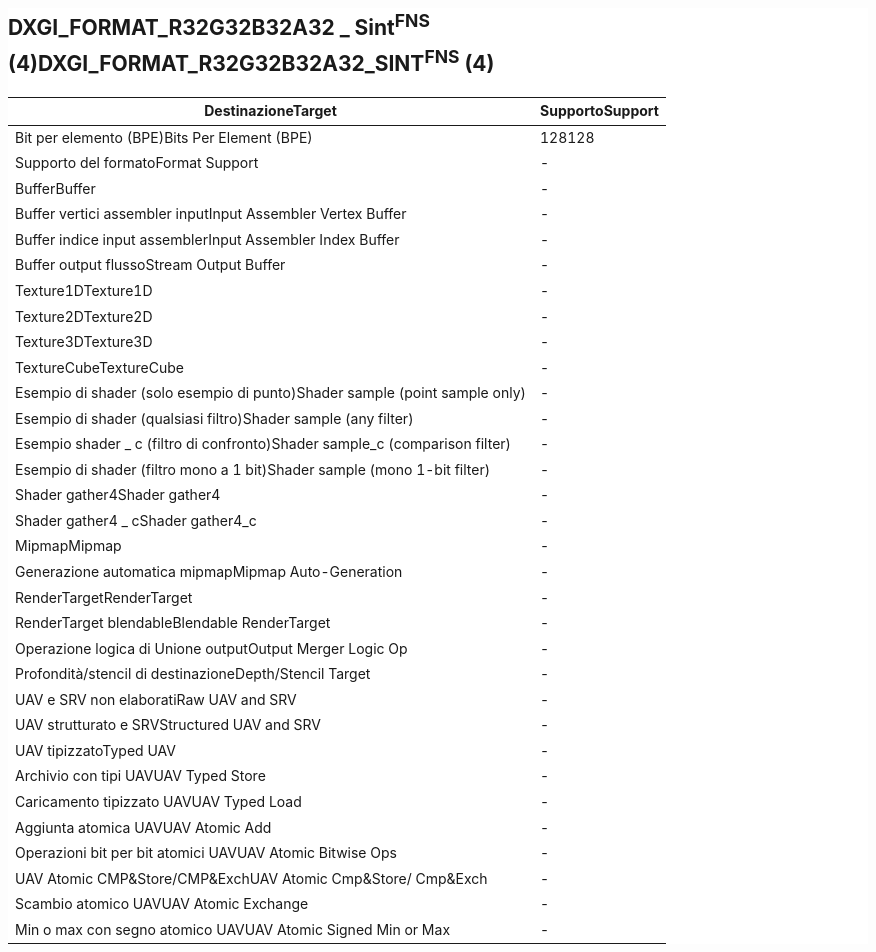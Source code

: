 ## <a name="dxgi_format_r32g32b32a32_sintsupfnssup-4"></a><span data-ttu-id="7fbf0-323">DXGI_FORMAT_R32G32B32A32 \_ Sint<sup>FNS</sup> (4)</span><span class="sxs-lookup"><span data-stu-id="7fbf0-323">DXGI_FORMAT_R32G32B32A32\_SINT<sup>FNS</sup> (4)</span></span>
| <span data-ttu-id="7fbf0-324">Destinazione</span><span class="sxs-lookup"><span data-stu-id="7fbf0-324">Target</span></span> | <span data-ttu-id="7fbf0-325">Supporto</span><span class="sxs-lookup"><span data-stu-id="7fbf0-325">Support</span></span> |
| - | - |
| <span data-ttu-id="7fbf0-326">Bit per elemento (BPE)</span><span class="sxs-lookup"><span data-stu-id="7fbf0-326">Bits Per Element (BPE)</span></span> | <span data-ttu-id="7fbf0-327">128</span><span class="sxs-lookup"><span data-stu-id="7fbf0-327">128</span></span> |
| <span data-ttu-id="7fbf0-328">Supporto del formato</span><span class="sxs-lookup"><span data-stu-id="7fbf0-328">Format Support</span></span> | \- |
| <span data-ttu-id="7fbf0-329">Buffer</span><span class="sxs-lookup"><span data-stu-id="7fbf0-329">Buffer</span></span> | \- |
| <span data-ttu-id="7fbf0-330">Buffer vertici assembler input</span><span class="sxs-lookup"><span data-stu-id="7fbf0-330">Input Assembler Vertex Buffer</span></span> | \- |
| <span data-ttu-id="7fbf0-331">Buffer indice input assembler</span><span class="sxs-lookup"><span data-stu-id="7fbf0-331">Input Assembler Index Buffer</span></span> | \- |
| <span data-ttu-id="7fbf0-332">Buffer output flusso</span><span class="sxs-lookup"><span data-stu-id="7fbf0-332">Stream Output Buffer</span></span> | \- |
| <span data-ttu-id="7fbf0-333">Texture1D</span><span class="sxs-lookup"><span data-stu-id="7fbf0-333">Texture1D</span></span> | \- |
| <span data-ttu-id="7fbf0-334">Texture2D</span><span class="sxs-lookup"><span data-stu-id="7fbf0-334">Texture2D</span></span> | \- |
| <span data-ttu-id="7fbf0-335">Texture3D</span><span class="sxs-lookup"><span data-stu-id="7fbf0-335">Texture3D</span></span> | \- |
| <span data-ttu-id="7fbf0-336">TextureCube</span><span class="sxs-lookup"><span data-stu-id="7fbf0-336">TextureCube</span></span> | \- |
| <span data-ttu-id="7fbf0-337">Esempio di shader (solo esempio di punto)</span><span class="sxs-lookup"><span data-stu-id="7fbf0-337">Shader sample (point sample only)</span></span> | \- |
| <span data-ttu-id="7fbf0-338">Esempio di shader (qualsiasi filtro)</span><span class="sxs-lookup"><span data-stu-id="7fbf0-338">Shader sample (any filter)</span></span> | \- |
| <span data-ttu-id="7fbf0-339">Esempio shader \_ c (filtro di confronto)</span><span class="sxs-lookup"><span data-stu-id="7fbf0-339">Shader sample\_c (comparison filter)</span></span> | \- |
| <span data-ttu-id="7fbf0-340">Esempio di shader (filtro mono a 1 bit)</span><span class="sxs-lookup"><span data-stu-id="7fbf0-340">Shader sample (mono 1-bit filter)</span></span> | \- |
| <span data-ttu-id="7fbf0-341">Shader gather4</span><span class="sxs-lookup"><span data-stu-id="7fbf0-341">Shader gather4</span></span> | \- |
| <span data-ttu-id="7fbf0-342">Shader gather4 \_ c</span><span class="sxs-lookup"><span data-stu-id="7fbf0-342">Shader gather4\_c</span></span> | \- |
| <span data-ttu-id="7fbf0-343">Mipmap</span><span class="sxs-lookup"><span data-stu-id="7fbf0-343">Mipmap</span></span> | \- |
| <span data-ttu-id="7fbf0-344">Generazione automatica mipmap</span><span class="sxs-lookup"><span data-stu-id="7fbf0-344">Mipmap Auto-Generation</span></span> | \- |
| <span data-ttu-id="7fbf0-345">RenderTarget</span><span class="sxs-lookup"><span data-stu-id="7fbf0-345">RenderTarget</span></span> | \- |
| <span data-ttu-id="7fbf0-346">RenderTarget blendable</span><span class="sxs-lookup"><span data-stu-id="7fbf0-346">Blendable RenderTarget</span></span> | \- |
| <span data-ttu-id="7fbf0-347">Operazione logica di Unione output</span><span class="sxs-lookup"><span data-stu-id="7fbf0-347">Output Merger Logic Op</span></span> | \- |
| <span data-ttu-id="7fbf0-348">Profondità/stencil di destinazione</span><span class="sxs-lookup"><span data-stu-id="7fbf0-348">Depth/Stencil Target</span></span> | \- |
| <span data-ttu-id="7fbf0-349">UAV e SRV non elaborati</span><span class="sxs-lookup"><span data-stu-id="7fbf0-349">Raw UAV and SRV</span></span> | \- |
| <span data-ttu-id="7fbf0-350">UAV strutturato e SRV</span><span class="sxs-lookup"><span data-stu-id="7fbf0-350">Structured UAV and SRV</span></span> | \- |
| <span data-ttu-id="7fbf0-351">UAV tipizzato</span><span class="sxs-lookup"><span data-stu-id="7fbf0-351">Typed UAV</span></span> | \- |
| <span data-ttu-id="7fbf0-352">Archivio con tipi UAV</span><span class="sxs-lookup"><span data-stu-id="7fbf0-352">UAV Typed Store</span></span> | \- |
| <span data-ttu-id="7fbf0-353">Caricamento tipizzato UAV</span><span class="sxs-lookup"><span data-stu-id="7fbf0-353">UAV Typed Load</span></span> | \- |
| <span data-ttu-id="7fbf0-354">Aggiunta atomica UAV</span><span class="sxs-lookup"><span data-stu-id="7fbf0-354">UAV Atomic Add</span></span> | \- |
| <span data-ttu-id="7fbf0-355">Operazioni bit per bit atomici UAV</span><span class="sxs-lookup"><span data-stu-id="7fbf0-355">UAV Atomic Bitwise Ops</span></span> | \- |
| <span data-ttu-id="7fbf0-356">UAV Atomic CMP&Store/CMP&Exch</span><span class="sxs-lookup"><span data-stu-id="7fbf0-356">UAV Atomic Cmp&Store/ Cmp&Exch</span></span> | \- |
| <span data-ttu-id="7fbf0-357">Scambio atomico UAV</span><span class="sxs-lookup"><span data-stu-id="7fbf0-357">UAV Atomic Exchange</span></span> | \- |
| <span data-ttu-id="7fbf0-358">Min o max con segno atomico UAV</span><span class="sxs-lookup"><span data-stu-id="7fbf0-358">UAV Atomic Signed Min or Max</span></span> | \- |